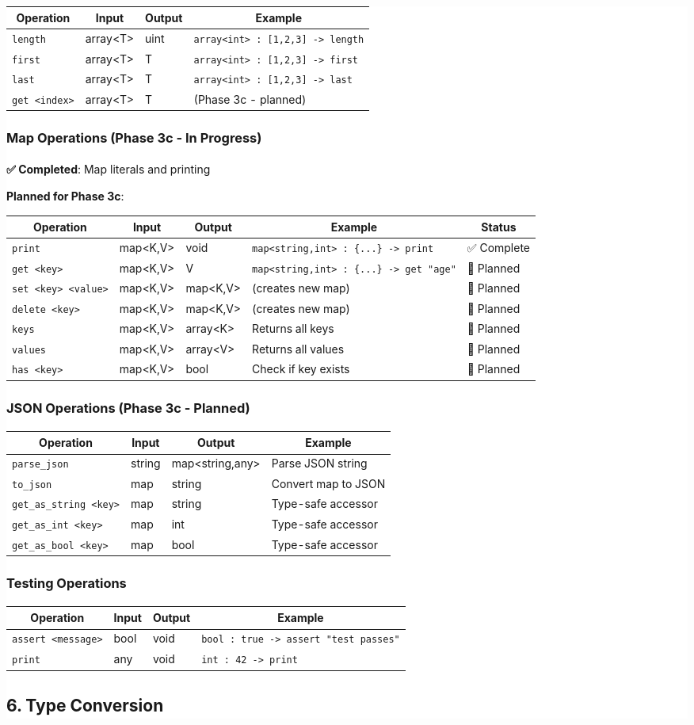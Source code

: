 | Operation | Input | Output | Example |
|-----------|-------|--------|---------|
| `length` | array\<T\> | uint | `array<int> : [1,2,3] -> length` |
| `first` | array\<T\> | T | `array<int> : [1,2,3] -> first` |
| `last` | array\<T\> | T | `array<int> : [1,2,3] -> last` |
| `get <index>` | array\<T\> | T | (Phase 3c - planned) |

### Map Operations (Phase 3c - In Progress)

**✅ Completed**: Map literals and printing

**Planned for Phase 3c**:

| Operation | Input | Output | Example | Status |
|-----------|-------|--------|---------|--------|
| `print` | map\<K,V\> | void | `map<string,int> : {...} -> print` | ✅ Complete |
| `get <key>` | map\<K,V\> | V | `map<string,int> : {...} -> get "age"` | 🔲 Planned |
| `set <key> <value>` | map\<K,V\> | map\<K,V\> | (creates new map) | 🔲 Planned |
| `delete <key>` | map\<K,V\> | map\<K,V\> | (creates new map) | 🔲 Planned |
| `keys` | map\<K,V\> | array\<K\> | Returns all keys | 🔲 Planned |
| `values` | map\<K,V\> | array\<V\> | Returns all values | 🔲 Planned |
| `has <key>` | map\<K,V\> | bool | Check if key exists | 🔲 Planned |

### JSON Operations (Phase 3c - Planned)

| Operation | Input | Output | Example |
|-----------|-------|--------|---------|
| `parse_json` | string | map\<string,any\> | Parse JSON string |
| `to_json` | map | string | Convert map to JSON |
| `get_as_string <key>` | map | string | Type-safe accessor |
| `get_as_int <key>` | map | int | Type-safe accessor |
| `get_as_bool <key>` | map | bool | Type-safe accessor |

### Testing Operations

| Operation | Input | Output | Example |
|-----------|-------|--------|---------|
| `assert <message>` | bool | void | `bool : true -> assert "test passes"` |
| `print` | any | void | `int : 42 -> print` |

## 6. Type Conversion

